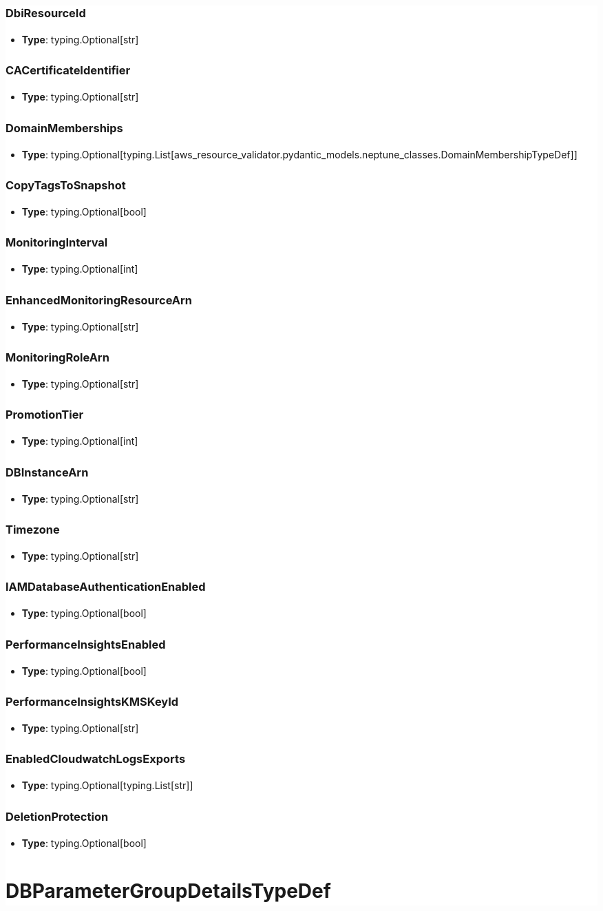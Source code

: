 ### DbiResourceId
- **Type**: typing.Optional[str]

### CACertificateIdentifier
- **Type**: typing.Optional[str]

### DomainMemberships
- **Type**: typing.Optional[typing.List[aws_resource_validator.pydantic_models.neptune_classes.DomainMembershipTypeDef]]

### CopyTagsToSnapshot
- **Type**: typing.Optional[bool]

### MonitoringInterval
- **Type**: typing.Optional[int]

### EnhancedMonitoringResourceArn
- **Type**: typing.Optional[str]

### MonitoringRoleArn
- **Type**: typing.Optional[str]

### PromotionTier
- **Type**: typing.Optional[int]

### DBInstanceArn
- **Type**: typing.Optional[str]

### Timezone
- **Type**: typing.Optional[str]

### IAMDatabaseAuthenticationEnabled
- **Type**: typing.Optional[bool]

### PerformanceInsightsEnabled
- **Type**: typing.Optional[bool]

### PerformanceInsightsKMSKeyId
- **Type**: typing.Optional[str]

### EnabledCloudwatchLogsExports
- **Type**: typing.Optional[typing.List[str]]

### DeletionProtection
- **Type**: typing.Optional[bool]


# DBParameterGroupDetailsTypeDef
